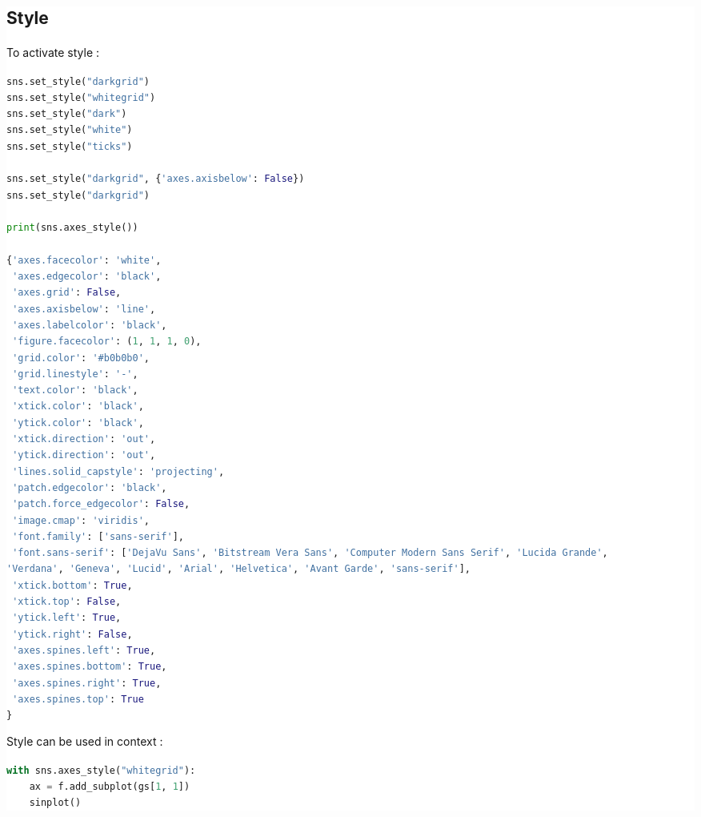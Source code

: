 ## Style


To activate style : 
```python
sns.set_style("darkgrid")
sns.set_style("whitegrid")
sns.set_style("dark")
sns.set_style("white")
sns.set_style("ticks")

sns.set_style("darkgrid", {'axes.axisbelow': False})
sns.set_style("darkgrid")

print(sns.axes_style())

{'axes.facecolor': 'white',
 'axes.edgecolor': 'black',
 'axes.grid': False, 
 'axes.axisbelow': 'line',
 'axes.labelcolor': 'black',
 'figure.facecolor': (1, 1, 1, 0), 
 'grid.color': '#b0b0b0',
 'grid.linestyle': '-', 
 'text.color': 'black',
 'xtick.color': 'black', 
 'ytick.color': 'black',
 'xtick.direction': 'out',
 'ytick.direction': 'out',
 'lines.solid_capstyle': 'projecting',
 'patch.edgecolor': 'black',
 'patch.force_edgecolor': False, 
 'image.cmap': 'viridis', 
 'font.family': ['sans-serif'], 
 'font.sans-serif': ['DejaVu Sans', 'Bitstream Vera Sans', 'Computer Modern Sans Serif', 'Lucida Grande',                          'Verdana', 'Geneva', 'Lucid', 'Arial', 'Helvetica', 'Avant Garde', 'sans-serif'], 
 'xtick.bottom': True,
 'xtick.top': False, 
 'ytick.left': True,
 'ytick.right': False,
 'axes.spines.left': True, 
 'axes.spines.bottom': True,
 'axes.spines.right': True, 
 'axes.spines.top': True
}
```
Style can be used in context :
```python
with sns.axes_style("whitegrid"):
    ax = f.add_subplot(gs[1, 1])
    sinplot()
```
